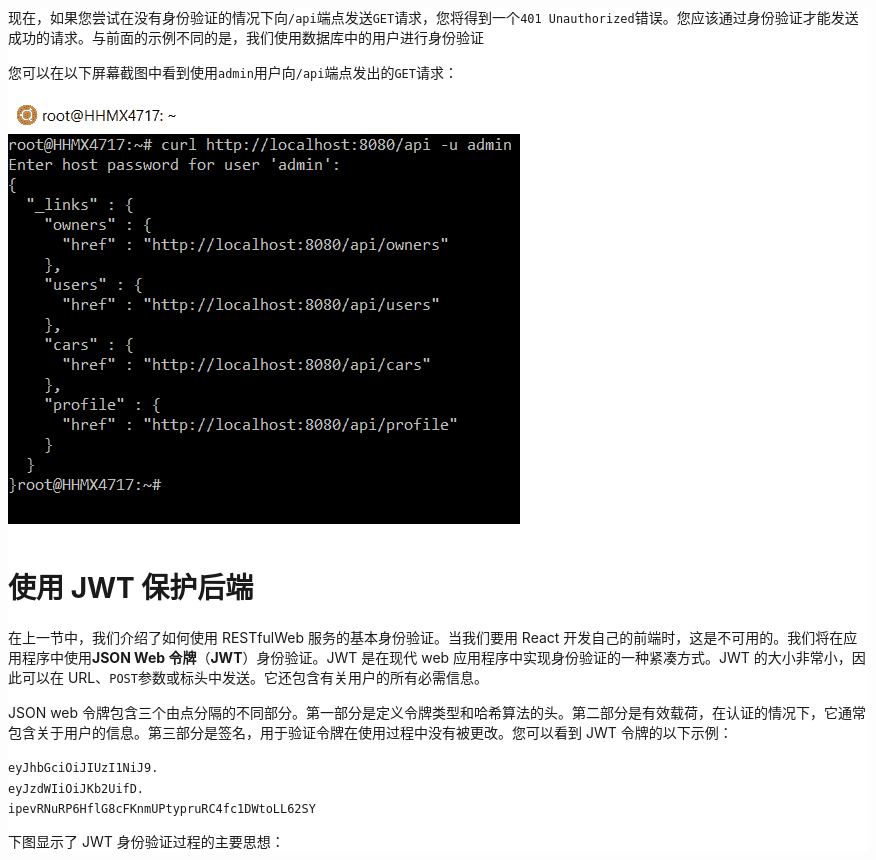 现在，如果您尝试在没有身份验证的情况下向`/api`端点发送`GET`请求，您将得到一个`401 Unauthorized`错误。您应该通过身份验证才能发送成功的请求。与前面的示例不同的是，我们使用数据库中的用户进行身份验证

您可以在以下屏幕截图中看到使用`admin`用户向`/api`端点发出的`GET`请求：

![](img/8e5bc254-4f49-4fef-a52e-0c3c8146f97b.png)

# 使用 JWT 保护后端

在上一节中，我们介绍了如何使用 RESTfulWeb 服务的基本身份验证。当我们要用 React 开发自己的前端时，这是不可用的。我们将在应用程序中使用**JSON Web 令牌**（**JWT**）身份验证。JWT 是在现代 web 应用程序中实现身份验证的一种紧凑方式。JWT 的大小非常小，因此可以在 URL、`POST`参数或标头中发送。它还包含有关用户的所有必需信息。

JSON web 令牌包含三个由点分隔的不同部分。第一部分是定义令牌类型和哈希算法的头。第二部分是有效载荷，在认证的情况下，它通常包含关于用户的信息。第三部分是签名，用于验证令牌在使用过程中没有被更改。您可以看到 JWT 令牌的以下示例：

```
eyJhbGciOiJIUzI1NiJ9.
eyJzdWIiOiJKb2UifD.
ipevRNuRP6HflG8cFKnmUPtypruRC4fc1DWtoLL62SY
```

下图显示了 JWT 身份验证过程的主要思想：
